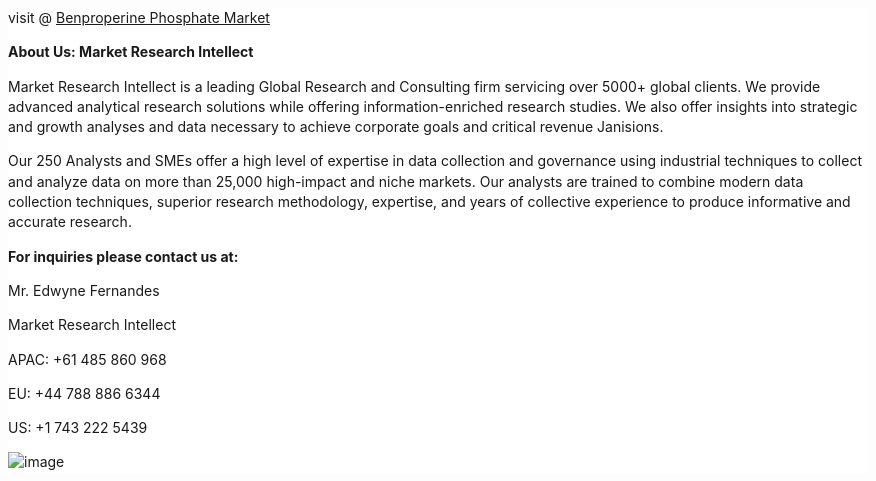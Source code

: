visit&nbsp;@</strong>&nbsp;</span><span class="font-[700]"><a href="https://www.marketresearchintellect.com/product/global-benproperine-phosphate-market/?utm_source=Linkedin&utm_medium=047" target="_blank" data-tracking-control-name="article-ssr-frontend-pulse_little-text-block" data-tracking-will-navigate="" data-test-link="">Benproperine Phosphate Market</a></span></p><p><strong><span class="font-[700]">About Us: Market Research Intellect</span></strong></p><p><span class="">Market Research Intellect is a leading Global Research and Consulting firm servicing over 5000+ global clients. We provide advanced analytical research solutions while offering information-enriched research studies.&nbsp;</span>We also offer insights into strategic and growth analyses and data necessary to achieve corporate goals and critical revenue Janisions.</p><p><span class="">Our 250 Analysts and SMEs offer a high level of expertise in data collection and governance using industrial techniques to collect and analyze data on more than 25,000 high-impact and niche markets. Our analysts are trained to combine modern data collection techniques, superior research methodology, expertise, and years of collective experience to produce informative and accurate research.</span></p><p><strong>For inquiries please contact us at:</strong></p><p>Mr. Edwyne Fernandes</p><p>Market Research Intellect</p><p>APAC: +61 485 860 968</p><p>EU: +44 788 886 6344</p><p>US: +1 743 222 5439</p>
![image](https://github.com/user-attachments/assets/784324b0-1118-4224-9419-4f53f072dada)
